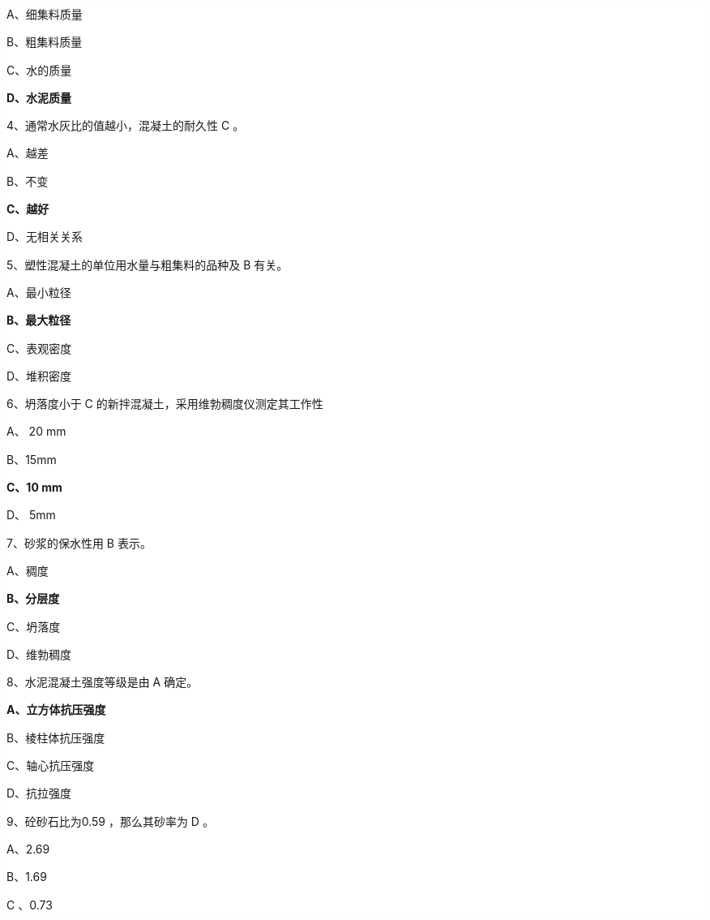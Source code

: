A、细集料质量

B、粗集料质量

C、水的质量

**D、水泥质量**

4、通常水灰比的值越小，混凝土的耐久性 C 。

A、越差

B、不变

**C、越好**

D、无相关关系

5、塑性混凝土的单位用水量与粗集料的品种及 B 有关。

A、最小粒径

**B、最大粒径**

C、表观密度

D、堆积密度

6、坍落度小于 C 的新拌混凝土，采用维勃稠度仪测定其工作性

A、 20 mm

B、15mm

**C、10 mm**

D、 5mm

7、砂浆的保水性用 B 表示。

A、稠度

**B、分层度**

C、坍落度

D、维勃稠度

8、水泥混凝土强度等级是由 A 确定。

**A、立方体抗压强度**

B、棱柱体抗压强度

C、轴心抗压强度

D、抗拉强度

9、砼砂石比为0.59 ，那么其砂率为 D 。

A、2.69

B、1.69

C 、0.73
